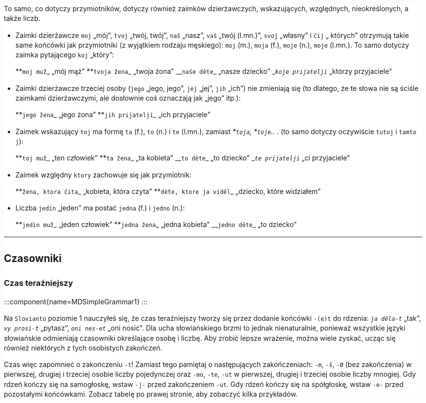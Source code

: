 To samo, co dotyczy przymiotników, dotyczy również zaimków dzierżawczych, wskazujących, względnych, nieokreślonych, a także liczb.

- Zaimki dzierżawcze `moj` „mój”, `tvoj` „twój, twój”, `naš` „nasz”, `vaš` „twój (l.mn.)”, `svoj` „własny” i `čij` „ których” otrzymują takie same końcówki jak przymiotniki (z wyjątkiem rodzaju męskiego): `moj` (m.), `moja` (f.), `moje` (n.), `moje` (l.mn.). To samo dotyczy zaimka pytającego `koj` „który”:

  **`moj muž`\_ „mój mąż”
  **`tvoja žena`_ „twoja żona”
  \_\_`naše děte`_ „nasze dziecko”
  \__`koje prijatelji`_ „którzy przyjaciele”

- Zaimki dzierżawcze trzeciej osoby (`jego` „jego, jego”, `jej` „jej”, `jih` „ich”) nie zmieniają się (to dlatego, że te słowa nie są ściśle zaimkami dzierżawczymi, ale dosłownie coś oznaczają jak „jego” itp.):

  **`jego žena`\_ „jego żona”
  **`jih prijatelji`\_ „ich przyjaciele”

- Zaimek wskazujący `toj` ma formę `ta` (f.), `to` (n.) i `te` (l.mn.), zamiast _\*`toja`, \*`toje`.. ._ (to samo dotyczy oczywiście `tutoj` i `tamtoj`):

  **`toj muž`\_ „ten człowiek”
  **`ta žena`_ „ta kobieta”
  \_\_`to děte`_ „to dziecko”
  \__`te prijatelji`_ „ci przyjaciele”

- Zaimek względny `ktory` zachowuje się jak przymiotnik:

  **`žena, ktora čita`\_ „kobieta, która czyta”
  **`děte, ktore ja viděl`\_ „dziecko, które widziałem”

- Liczba `jedin` „jeden” ma postać `jedna` (f.) i `jedno` (n.):

  **`jedin muž`\_ „jeden człowiek”
  **`jedna žena`_ „jedna kobieta”
  \_\_`jedno děte`_ „to dziecko”

---

## Czasowniki

### Czas teraźniejszy

:::component{name=MDSimpleGrammar1}
:::

Na `Slovianto` poziomie 1 nauczyłeś się, że czas teraźniejszy tworzy się przez dodanie końcówki `-(e)t` do rdzenia: _`ja děla-t`_ „tak”, _`vy prosi-t`_ „pytasz”, _`oni nes-et`_ „oni nosić". Dla ucha słowiańskiego brzmi to jednak nienaturalnie, ponieważ wszystkie języki słowiańskie odmieniają czasowniki określające osobę i liczbę. Aby zrobić lepsze wrażenie, można wiele zyskać, ucząc się również niektórych z tych osobistych zakończeń.

Czas więc zapomnieć o zakończeniu `-t`! Zamiast tego pamiętaj o następujących zakończeniach: `-m`, `-š`, `-Ø` (bez zakończenia) w pierwszej, drugiej i trzeciej osobie liczby pojedynczej oraz `-mo`, `-te`, `-ut` w pierwszej, drugiej i trzeciej osobie liczby mnogiej. Gdy rdzeń kończy się na samogłoskę, wstaw `-j-` przed zakończeniem `-ut`. Gdy rdzeń kończy się na spółgłoskę, wstaw `-e-` przed pozostałymi końcówkami. Zobacz tabelę po prawej stronie, aby zobaczyć kilka przykładów.
